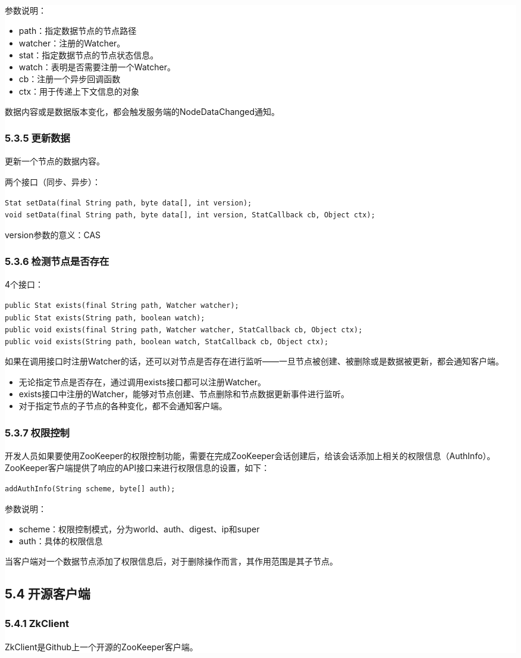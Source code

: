参数说明：

*   path：指定数据节点的节点路径
*   watcher：注册的Watcher。
*   stat：指定数据节点的节点状态信息。
*   watch：表明是否需要注册一个Watcher。
*   cb：注册一个异步回调函数
*   ctx：用于传递上下文信息的对象

数据内容或是数据版本变化，都会触发服务端的NodeDataChanged通知。

### 5.3.5 更新数据

更新一个节点的数据内容。

两个接口（同步、异步）：

    Stat setData(final String path, byte data[], int version);
    void setData(final String path, byte data[], int version, StatCallback cb, Object ctx);

version参数的意义：CAS

### 5.3.6 检测节点是否存在

4个接口：

    public Stat exists(final String path, Watcher watcher);
    public Stat exists(String path, boolean watch);
    public void exists(final String path, Watcher watcher, StatCallback cb, Object ctx);
    public void exists(String path, boolean watch, StatCallback cb, Object ctx);

如果在调用接口时注册Watcher的话，还可以对节点是否存在进行监听——一旦节点被创建、被删除或是数据被更新，都会通知客户端。

*   无论指定节点是否存在，通过调用exists接口都可以注册Watcher。
*   exists接口中注册的Watcher，能够对节点创建、节点删除和节点数据更新事件进行监听。
*   对于指定节点的子节点的各种变化，都不会通知客户端。

### 5.3.7 权限控制

开发人员如果要使用ZooKeeper的权限控制功能，需要在完成ZooKeeper会话创建后，给该会话添加上相关的权限信息（AuthInfo）。ZooKeeper客户端提供了响应的API接口来进行权限信息的设置，如下：

    addAuthInfo(String scheme, byte[] auth);

参数说明：

*   scheme：权限控制模式，分为world、auth、digest、ip和super
*   auth：具体的权限信息

当客户端对一个数据节点添加了权限信息后，对于删除操作而言，其作用范围是其子节点。

## 5.4 开源客户端

### 5.4.1 ZkClient

ZkClient是Github上一个开源的ZooKeeper客户端。
